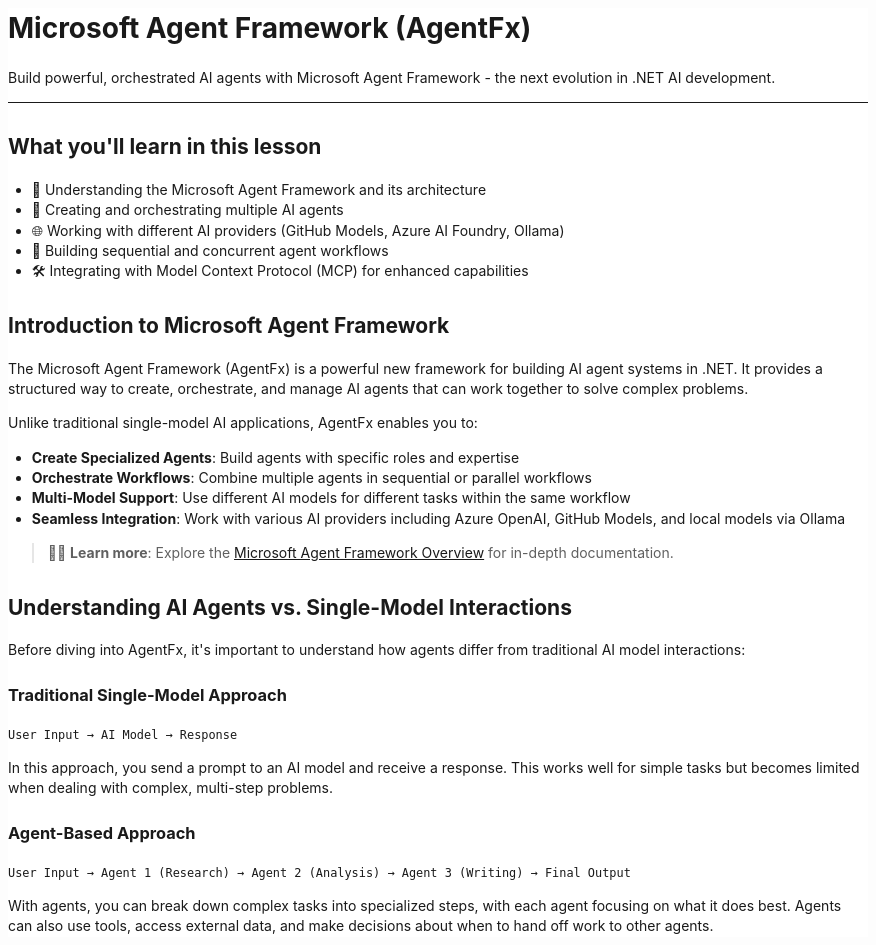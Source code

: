# Microsoft Agent Framework (AgentFx)

Build powerful, orchestrated AI agents with Microsoft Agent Framework - the next evolution in .NET AI development.

---

## What you'll learn in this lesson

- 🤖 Understanding the Microsoft Agent Framework and its architecture
- 🔗 Creating and orchestrating multiple AI agents
- 🌐 Working with different AI providers (GitHub Models, Azure AI Foundry, Ollama)
- 🔄 Building sequential and concurrent agent workflows
- 🛠️ Integrating with Model Context Protocol (MCP) for enhanced capabilities

## Introduction to Microsoft Agent Framework

The Microsoft Agent Framework (AgentFx) is a powerful new framework for building AI agent systems in .NET. It provides a structured way to create, orchestrate, and manage AI agents that can work together to solve complex problems.

Unlike traditional single-model AI applications, AgentFx enables you to:

- **Create Specialized Agents**: Build agents with specific roles and expertise
- **Orchestrate Workflows**: Combine multiple agents in sequential or parallel workflows
- **Multi-Model Support**: Use different AI models for different tasks within the same workflow
- **Seamless Integration**: Work with various AI providers including Azure OpenAI, GitHub Models, and local models via Ollama

> 🧑‍🏫 **Learn more**: Explore the [Microsoft Agent Framework Overview](https://learn.microsoft.com/agent-framework/overview/agent-framework-overview) for in-depth documentation.

## Understanding AI Agents vs. Single-Model Interactions

Before diving into AgentFx, it's important to understand how agents differ from traditional AI model interactions:

### Traditional Single-Model Approach

```
User Input → AI Model → Response
```

In this approach, you send a prompt to an AI model and receive a response. This works well for simple tasks but becomes limited when dealing with complex, multi-step problems.

### Agent-Based Approach

```
User Input → Agent 1 (Research) → Agent 2 (Analysis) → Agent 3 (Writing) → Final Output
```

With agents, you can break down complex tasks into specialized steps, with each agent focusing on what it does best. Agents can also use tools, access external data, and make decisions about when to hand off work to other agents.
